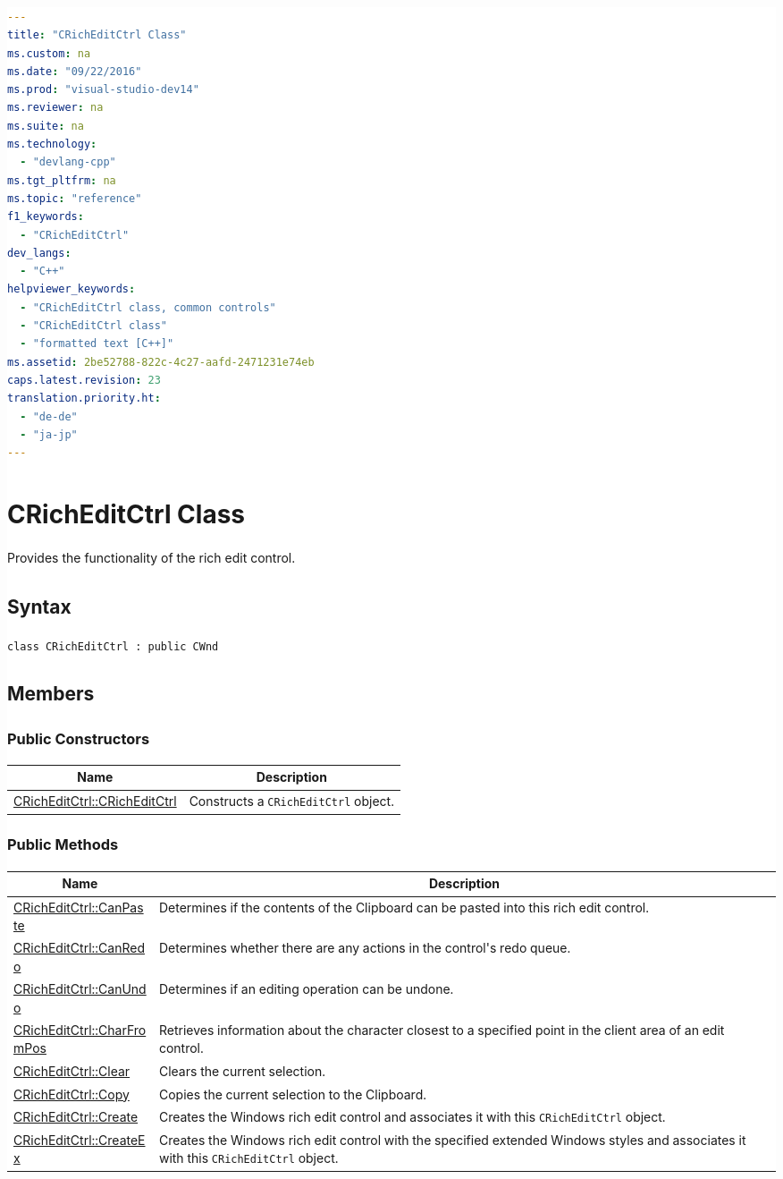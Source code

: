 ```yaml
---
title: "CRichEditCtrl Class"
ms.custom: na
ms.date: "09/22/2016"
ms.prod: "visual-studio-dev14"
ms.reviewer: na
ms.suite: na
ms.technology: 
  - "devlang-cpp"
ms.tgt_pltfrm: na
ms.topic: "reference"
f1_keywords: 
  - "CRichEditCtrl"
dev_langs: 
  - "C++"
helpviewer_keywords: 
  - "CRichEditCtrl class, common controls"
  - "CRichEditCtrl class"
  - "formatted text [C++]"
ms.assetid: 2be52788-822c-4c27-aafd-2471231e74eb
caps.latest.revision: 23
translation.priority.ht: 
  - "de-de"
  - "ja-jp"
---
```

# CRichEditCtrl Class
Provides the functionality of the rich edit control.  
  
## Syntax  
  
```  
class CRichEditCtrl : public CWnd  
```  
  
## Members  
  
### Public Constructors  
  
|Name|Description|  
|----------|-----------------|  
|[CRichEditCtrl::CRichEditCtrl](#cricheditctrl__cricheditctrl)|Constructs a `CRichEditCtrl` object.|  
  
### Public Methods  
  
|Name|Description|  
|----------|-----------------|  
|[CRichEditCtrl::CanPaste](#cricheditctrl__canpaste)|Determines if the contents of the Clipboard can be pasted into this rich edit control.|  
|[CRichEditCtrl::CanRedo](#cricheditctrl__canredo)|Determines whether there are any actions in the control's redo queue.|  
|[CRichEditCtrl::CanUndo](#cricheditctrl__canundo)|Determines if an editing operation can be undone.|  
|[CRichEditCtrl::CharFromPos](#cricheditctrl__charfrompos)|Retrieves information about the character closest to a specified point in the client area of an edit control.|  
|[CRichEditCtrl::Clear](#cricheditctrl__clear)|Clears the current selection.|  
|[CRichEditCtrl::Copy](#cricheditctrl__copy)|Copies the current selection to the Clipboard.|  
|[CRichEditCtrl::Create](#cricheditctrl__create)|Creates the Windows rich edit control and associates it with this `CRichEditCtrl` object.|  
|[CRichEditCtrl::CreateEx](#cricheditctrl__createex)|Creates the Windows rich edit control with the specified extended Windows styles and associates it with this `CRichEditCtrl` object.|  